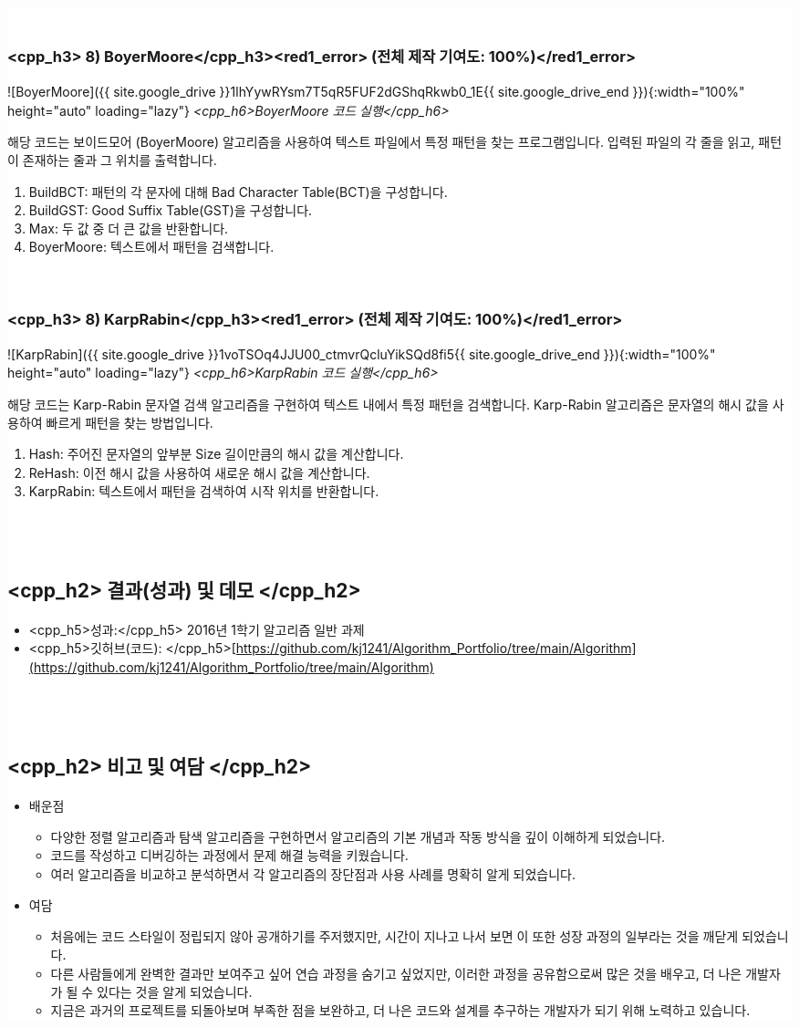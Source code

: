 <br>

### <cpp_h3> 8) BoyerMoore</cpp_h3><red1_error> (전체 제작 기여도: 100%)</red1_error>

![BoyerMoore]({{ site.google_drive }}1lhYywRYsm7T5qR5FUF2dGShqRkwb0_1E{{ site.google_drive_end }}){:width="100%" height="auto" loading="lazy"}
*<cpp_h6>BoyerMoore 코드 실행</cpp_h6>*

해당 코드는 보이드모어 (BoyerMoore) 알고리즘을 사용하여 텍스트 파일에서 특정 패턴을 찾는 프로그램입니다. 입력된 파일의 각 줄을 읽고, 패턴이 존재하는 줄과 그 위치를 출력합니다.

1. BuildBCT: 패턴의 각 문자에 대해 Bad Character Table(BCT)을 구성합니다.
2. BuildGST: Good Suffix Table(GST)을 구성합니다.
3. Max: 두 값 중 더 큰 값을 반환합니다.
4. BoyerMoore: 텍스트에서 패턴을 검색합니다.

<br>

### <cpp_h3> 8) KarpRabin</cpp_h3><red1_error> (전체 제작 기여도: 100%)</red1_error>

![KarpRabin]({{ site.google_drive }}1voTSOq4JJU00_ctmvrQcluYikSQd8fi5{{ site.google_drive_end }}){:width="100%" height="auto" loading="lazy"}
*<cpp_h6>KarpRabin 코드 실행</cpp_h6>*

해당 코드는 Karp-Rabin 문자열 검색 알고리즘을 구현하여 텍스트 내에서 특정 패턴을 검색합니다. Karp-Rabin 알고리즘은 문자열의 해시 값을 사용하여 빠르게 패턴을 찾는 방법입니다.

1. Hash: 주어진 문자열의 앞부분 Size 길이만큼의 해시 값을 계산합니다.
2. ReHash: 이전 해시 값을 사용하여 새로운 해시 값을 계산합니다.
3. KarpRabin: 텍스트에서 패턴을 검색하여 시작 위치를 반환합니다.


<br>
<br>

## <cpp_h2> 결과(성과) 및 데모 </cpp_h2>

- <span><cpp_h5>성과:</cpp_h5> 2016년 1학기 알고리즘 일반 과제 </span>
- <span><cpp_h5>깃허브(코드): </cpp_h5>[https://github.com/kj1241/Algorithm_Portfolio/tree/main/Algorithm](https://github.com/kj1241/Algorithm_Portfolio/tree/main/Algorithm)</span>

<br>
<br>

## <cpp_h2> 비고 및 여담 </cpp_h2>

- 배운점 
	- 다양한 정렬 알고리즘과 탐색 알고리즘을 구현하면서 알고리즘의 기본 개념과 작동 방식을 깊이 이해하게 되었습니다.
	- 코드를 작성하고 디버깅하는 과정에서 문제 해결 능력을 키웠습니다.
	- 여러 알고리즘을 비교하고 분석하면서 각 알고리즘의 장단점과 사용 사례를 명확히 알게 되었습니다.
	
- 여담
	- 처음에는 코드 스타일이 정립되지 않아 공개하기를 주저했지만, 시간이 지나고 나서 보면 이 또한 성장 과정의 일부라는 것을 깨닫게 되었습니다.
	- 다른 사람들에게 완벽한 결과만 보여주고 싶어 연습 과정을 숨기고 싶었지만, 이러한 과정을 공유함으로써 많은 것을 배우고, 더 나은 개발자가 될 수 있다는 것을 알게 되었습니다.
	- 지금은 과거의 프로젝트를 되돌아보며 부족한 점을 보완하고, 더 나은 코드와 설계를 추구하는 개발자가 되기 위해 노력하고 있습니다.
